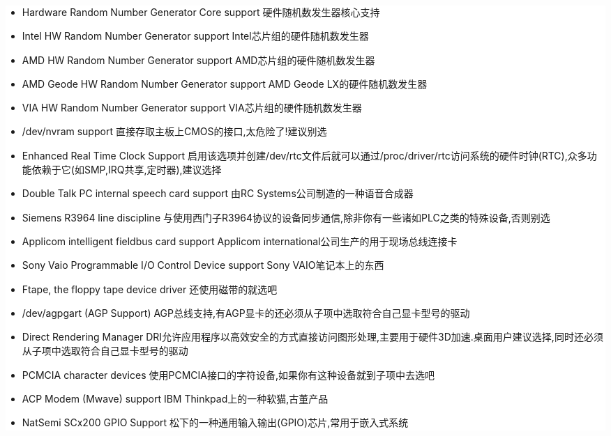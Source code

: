 
* Hardware Random Number Generator Core support 
硬件随机数发生器核心支持 


* Intel HW Random Number Generator support 
Intel芯片组的硬件随机数发生器 


* AMD HW Random Number Generator support 
AMD芯片组的硬件随机数发生器 


* AMD Geode HW Random Number Generator support 
AMD Geode LX的硬件随机数发生器 


* VIA HW Random Number Generator support 
VIA芯片组的硬件随机数发生器


* /dev/nvram support 
直接存取主板上CMOS的接口,太危险了!建议别选 


* Enhanced Real Time Clock Support 
启用该选项并创建/dev/rtc文件后就可以通过/proc/driver/rtc访问系统的硬件时钟(RTC),众多功能依赖于它(如SMP,IRQ共享,定时器),建议选择 


* Double Talk PC internal speech card support 
由RC Systems公司制造的一种语音合成器 


* Siemens R3964 line discipline 
与使用西门子R3964协议的设备同步通信,除非你有一些诸如PLC之类的特殊设备,否则别选 


* Applicom intelligent fieldbus card support 
Applicom international公司生产的用于现场总线连接卡 


* Sony Vaio Programmable I/O Control Device support 
Sony VAIO笔记本上的东西 


* Ftape, the floppy tape device driver 
还使用磁带的就选吧 


* /dev/agpgart (AGP Support) 
AGP总线支持,有AGP显卡的还必须从子项中选取符合自己显卡型号的驱动 


* Direct Rendering Manager 
DRI允许应用程序以高效安全的方式直接访问图形处理,主要用于硬件3D加速.桌面用户建议选择,同时还必须从子项中选取符合自己显卡型号的驱动 


* PCMCIA character devices 
使用PCMCIA接口的字符设备,如果你有这种设备就到子项中去选吧 


* ACP Modem (Mwave) support 
IBM Thinkpad上的一种软猫,古董产品 


* NatSemi SCx200 GPIO Support 
松下的一种通用输入输出(GPIO)芯片,常用于嵌入式系统 
